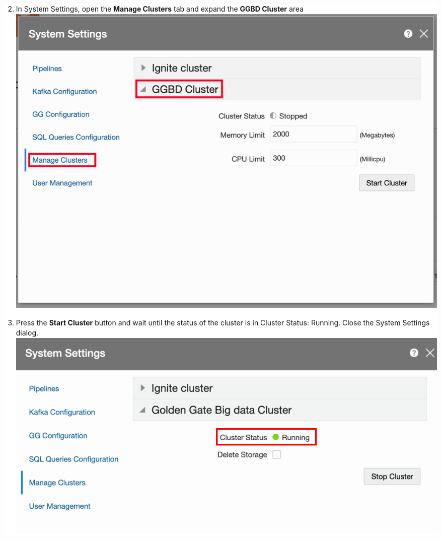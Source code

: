 2. In System Settings, open the **Manage Clusters** tab and expand the **GGBD Cluster** area
![GGSA system settings manage clusters](./images/manage_ggbd.png "")

3. Press the **Start Cluster** button and wait until the status of the cluster is in Cluster Status: Running. Close the System Settings dialog.
![GGSA system settings start cluster](./images/start_ggbd.png "")
